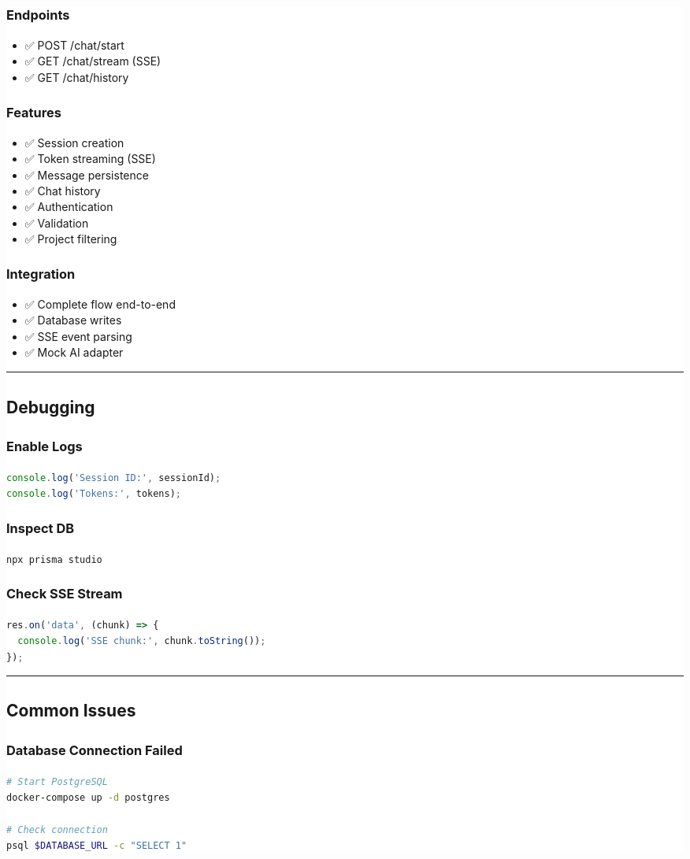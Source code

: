 ### Endpoints
- ✅ POST /chat/start
- ✅ GET /chat/stream (SSE)
- ✅ GET /chat/history

### Features
- ✅ Session creation
- ✅ Token streaming (SSE)
- ✅ Message persistence
- ✅ Chat history
- ✅ Authentication
- ✅ Validation
- ✅ Project filtering

### Integration
- ✅ Complete flow end-to-end
- ✅ Database writes
- ✅ SSE event parsing
- ✅ Mock AI adapter

---

## Debugging

### Enable Logs
```typescript
console.log('Session ID:', sessionId);
console.log('Tokens:', tokens);
```

### Inspect DB
```bash
npx prisma studio
```

### Check SSE Stream
```typescript
res.on('data', (chunk) => {
  console.log('SSE chunk:', chunk.toString());
});
```

---

## Common Issues

### Database Connection Failed
```bash
# Start PostgreSQL
docker-compose up -d postgres

# Check connection
psql $DATABASE_URL -c "SELECT 1"
```

